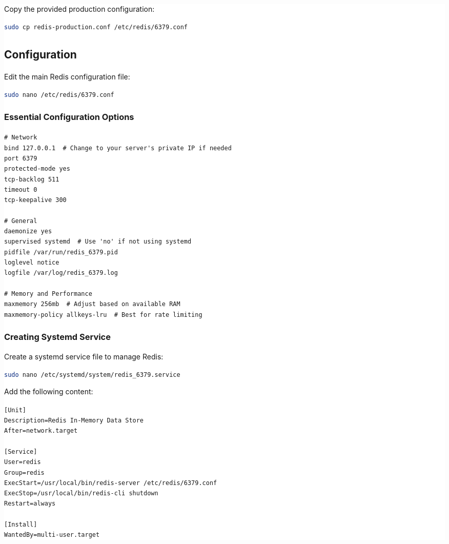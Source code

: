 Copy the provided production configuration:

```bash
sudo cp redis-production.conf /etc/redis/6379.conf
```

## Configuration

Edit the main Redis configuration file:

```bash
sudo nano /etc/redis/6379.conf
```

### Essential Configuration Options

```
# Network
bind 127.0.0.1  # Change to your server's private IP if needed
port 6379
protected-mode yes
tcp-backlog 511
timeout 0
tcp-keepalive 300

# General
daemonize yes
supervised systemd  # Use 'no' if not using systemd
pidfile /var/run/redis_6379.pid
loglevel notice
logfile /var/log/redis_6379.log

# Memory and Performance
maxmemory 256mb  # Adjust based on available RAM
maxmemory-policy allkeys-lru  # Best for rate limiting
```

### Creating Systemd Service

Create a systemd service file to manage Redis:

```bash
sudo nano /etc/systemd/system/redis_6379.service
```

Add the following content:

```
[Unit]
Description=Redis In-Memory Data Store
After=network.target

[Service]
User=redis
Group=redis
ExecStart=/usr/local/bin/redis-server /etc/redis/6379.conf
ExecStop=/usr/local/bin/redis-cli shutdown
Restart=always

[Install]
WantedBy=multi-user.target
```
